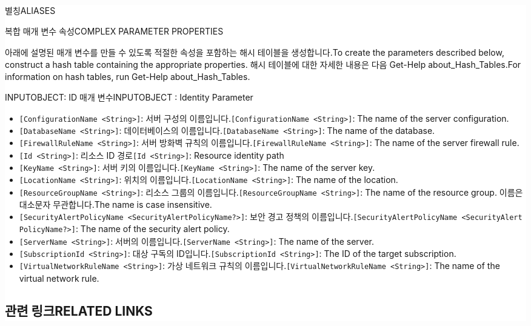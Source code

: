 <span data-ttu-id="81ec6-141">별칭</span><span class="sxs-lookup"><span data-stu-id="81ec6-141">ALIASES</span></span>

<span data-ttu-id="81ec6-142">복합 매개 변수 속성</span><span class="sxs-lookup"><span data-stu-id="81ec6-142">COMPLEX PARAMETER PROPERTIES</span></span>

<span data-ttu-id="81ec6-143">아래에 설명된 매개 변수를 만들 수 있도록 적절한 속성을 포함하는 해시 테이블을 생성합니다.</span><span class="sxs-lookup"><span data-stu-id="81ec6-143">To create the parameters described below, construct a hash table containing the appropriate properties.</span></span> <span data-ttu-id="81ec6-144">해시 테이블에 대한 자세한 내용은 다음 Get-Help about_Hash_Tables.</span><span class="sxs-lookup"><span data-stu-id="81ec6-144">For information on hash tables, run Get-Help about_Hash_Tables.</span></span>


<span data-ttu-id="81ec6-145">INPUTOBJECT: <IMySqlIdentity> ID 매개 변수</span><span class="sxs-lookup"><span data-stu-id="81ec6-145">INPUTOBJECT <IMySqlIdentity>: Identity Parameter</span></span>
  - <span data-ttu-id="81ec6-146">`[ConfigurationName <String>]`: 서버 구성의 이름입니다.</span><span class="sxs-lookup"><span data-stu-id="81ec6-146">`[ConfigurationName <String>]`: The name of the server configuration.</span></span>
  - <span data-ttu-id="81ec6-147">`[DatabaseName <String>]`: 데이터베이스의 이름입니다.</span><span class="sxs-lookup"><span data-stu-id="81ec6-147">`[DatabaseName <String>]`: The name of the database.</span></span>
  - <span data-ttu-id="81ec6-148">`[FirewallRuleName <String>]`: 서버 방화벽 규칙의 이름입니다.</span><span class="sxs-lookup"><span data-stu-id="81ec6-148">`[FirewallRuleName <String>]`: The name of the server firewall rule.</span></span>
  - <span data-ttu-id="81ec6-149">`[Id <String>]`: 리소스 ID 경로</span><span class="sxs-lookup"><span data-stu-id="81ec6-149">`[Id <String>]`: Resource identity path</span></span>
  - <span data-ttu-id="81ec6-150">`[KeyName <String>]`: 서버 키의 이름입니다.</span><span class="sxs-lookup"><span data-stu-id="81ec6-150">`[KeyName <String>]`: The name of the server key.</span></span>
  - <span data-ttu-id="81ec6-151">`[LocationName <String>]`: 위치의 이름입니다.</span><span class="sxs-lookup"><span data-stu-id="81ec6-151">`[LocationName <String>]`: The name of the location.</span></span>
  - <span data-ttu-id="81ec6-152">`[ResourceGroupName <String>]`: 리소스 그룹의 이름입니다.</span><span class="sxs-lookup"><span data-stu-id="81ec6-152">`[ResourceGroupName <String>]`: The name of the resource group.</span></span> <span data-ttu-id="81ec6-153">이름은 대소문자 무관합니다.</span><span class="sxs-lookup"><span data-stu-id="81ec6-153">The name is case insensitive.</span></span>
  - <span data-ttu-id="81ec6-154">`[SecurityAlertPolicyName <SecurityAlertPolicyName?>]`: 보안 경고 정책의 이름입니다.</span><span class="sxs-lookup"><span data-stu-id="81ec6-154">`[SecurityAlertPolicyName <SecurityAlertPolicyName?>]`: The name of the security alert policy.</span></span>
  - <span data-ttu-id="81ec6-155">`[ServerName <String>]`: 서버의 이름입니다.</span><span class="sxs-lookup"><span data-stu-id="81ec6-155">`[ServerName <String>]`: The name of the server.</span></span>
  - <span data-ttu-id="81ec6-156">`[SubscriptionId <String>]`: 대상 구독의 ID입니다.</span><span class="sxs-lookup"><span data-stu-id="81ec6-156">`[SubscriptionId <String>]`: The ID of the target subscription.</span></span>
  - <span data-ttu-id="81ec6-157">`[VirtualNetworkRuleName <String>]`: 가상 네트워크 규칙의 이름입니다.</span><span class="sxs-lookup"><span data-stu-id="81ec6-157">`[VirtualNetworkRuleName <String>]`: The name of the virtual network rule.</span></span>

## <span data-ttu-id="81ec6-158">관련 링크</span><span class="sxs-lookup"><span data-stu-id="81ec6-158">RELATED LINKS</span></span>

